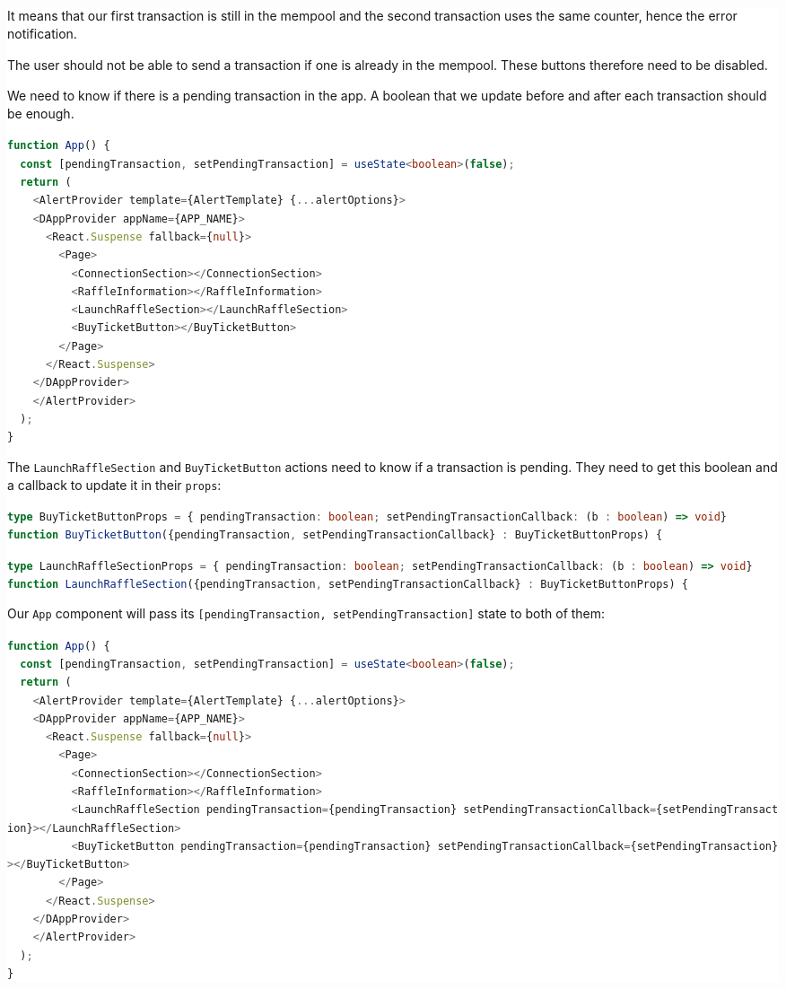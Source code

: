 It means that our first transaction is still in the mempool and the second transaction uses the same counter, hence the error notification.

The user should not be able to send a transaction if one is already in the mempool. These buttons therefore need to be disabled.

We need to know if there is a pending transaction in the app. A boolean that we update before and after each transaction should be enough.

``` typescript jsx
function App() {
  const [pendingTransaction, setPendingTransaction] = useState<boolean>(false);
  return (
    <AlertProvider template={AlertTemplate} {...alertOptions}>
    <DAppProvider appName={APP_NAME}>
      <React.Suspense fallback={null}>
        <Page>
          <ConnectionSection></ConnectionSection>
          <RaffleInformation></RaffleInformation>
          <LaunchRaffleSection></LaunchRaffleSection>
          <BuyTicketButton></BuyTicketButton>
        </Page>
      </React.Suspense>
    </DAppProvider>
    </AlertProvider>
  );
}
```

The `LaunchRaffleSection` and `BuyTicketButton` actions need to know if a transaction is pending. They need to get this boolean and a callback to update it in their `props`:

``` typescript jsx 
type BuyTicketButtonProps = { pendingTransaction: boolean; setPendingTransactionCallback: (b : boolean) => void}
function BuyTicketButton({pendingTransaction, setPendingTransactionCallback} : BuyTicketButtonProps) {
```

``` typescript jsx
type LaunchRaffleSectionProps = { pendingTransaction: boolean; setPendingTransactionCallback: (b : boolean) => void}
function LaunchRaffleSection({pendingTransaction, setPendingTransactionCallback} : BuyTicketButtonProps) {
```

Our `App` component will pass its `[pendingTransaction, setPendingTransaction]` state to both of them:

``` typescript jsx
function App() {
  const [pendingTransaction, setPendingTransaction] = useState<boolean>(false);
  return (
    <AlertProvider template={AlertTemplate} {...alertOptions}>
    <DAppProvider appName={APP_NAME}>
      <React.Suspense fallback={null}>
        <Page>
          <ConnectionSection></ConnectionSection>
          <RaffleInformation></RaffleInformation>
          <LaunchRaffleSection pendingTransaction={pendingTransaction} setPendingTransactionCallback={setPendingTransaction}></LaunchRaffleSection>
          <BuyTicketButton pendingTransaction={pendingTransaction} setPendingTransactionCallback={setPendingTransaction}></BuyTicketButton>
        </Page>
      </React.Suspense>
    </DAppProvider>
    </AlertProvider>
  );
}
```